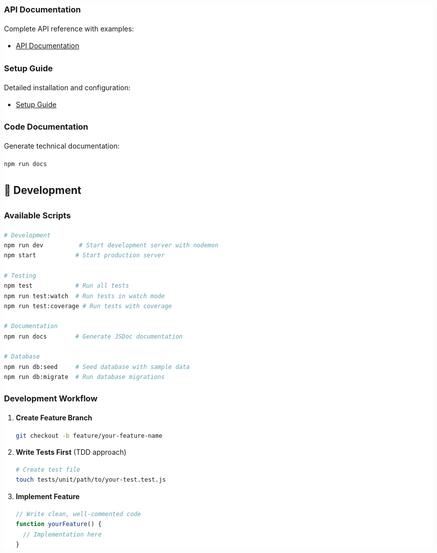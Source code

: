 ### API Documentation
Complete API reference with examples:
- [API Documentation](docs/API-Documentation.md)

### Setup Guide
Detailed installation and configuration:
- [Setup Guide](docs/Setup-Guide.md)

### Code Documentation
Generate technical documentation:
```bash
npm run docs
```

## 🔧 Development

### Available Scripts

```bash
# Development
npm run dev          # Start development server with nodemon
npm start           # Start production server

# Testing
npm test            # Run all tests
npm run test:watch  # Run tests in watch mode
npm run test:coverage # Run tests with coverage

# Documentation
npm run docs        # Generate JSDoc documentation

# Database
npm run db:seed     # Seed database with sample data
npm run db:migrate  # Run database migrations
```

### Development Workflow

1. **Create Feature Branch**
   ```bash
   git checkout -b feature/your-feature-name
   ```

2. **Write Tests First** (TDD approach)
   ```bash
   # Create test file
   touch tests/unit/path/to/your-test.test.js
   ```

3. **Implement Feature**
   ```javascript
   // Write clean, well-commented code
   function yourFeature() {
     // Implementation here
   }
   ```
